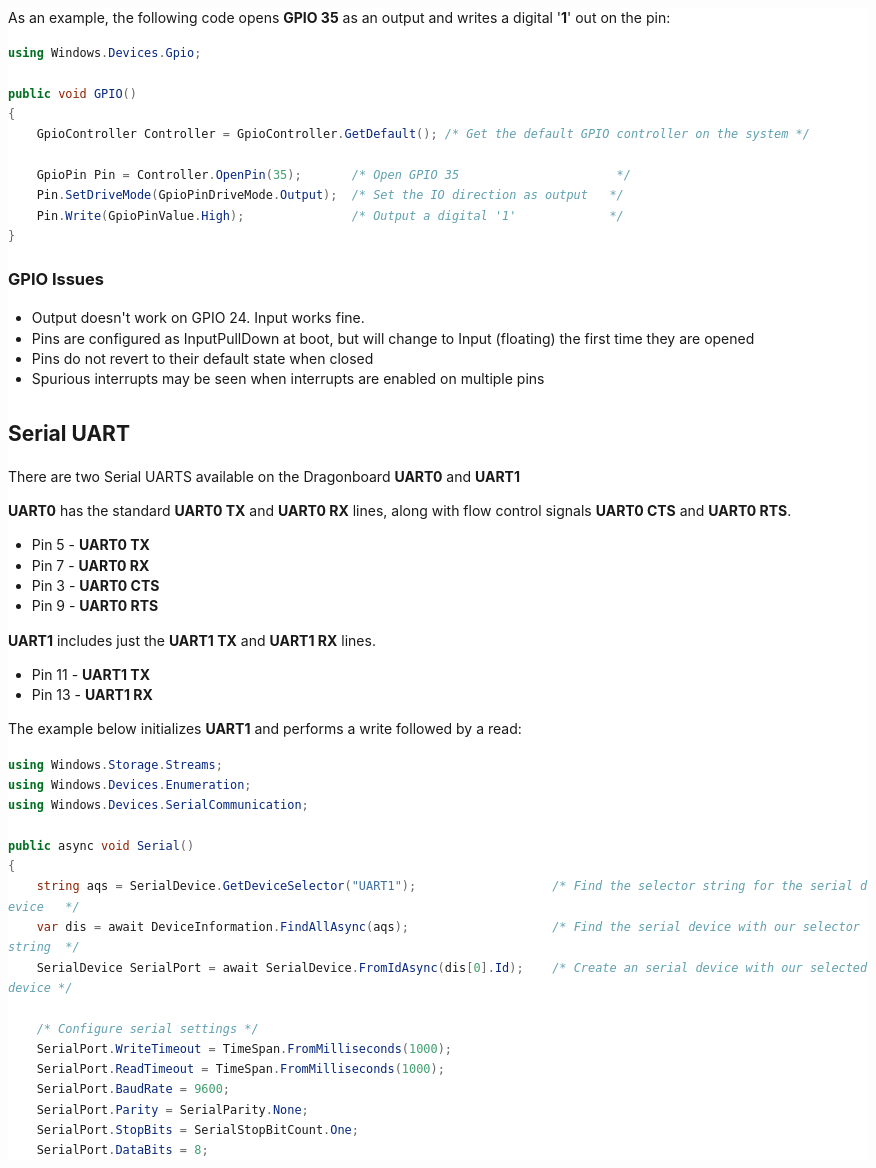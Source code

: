 
As an example, the following code opens **GPIO 35** as an output and writes a digital '**1**' out on the pin:
         
```C#
using Windows.Devices.Gpio;
         
public void GPIO()
{
	GpioController Controller = GpioController.GetDefault(); /* Get the default GPIO controller on the system */

	GpioPin Pin = Controller.OpenPin(35);       /* Open GPIO 35                      */
	Pin.SetDriveMode(GpioPinDriveMode.Output);  /* Set the IO direction as output   */
	Pin.Write(GpioPinValue.High);               /* Output a digital '1'             */
}
```

### GPIO Issues

* Output doesn't work on GPIO 24. Input works fine.
* Pins are configured as InputPullDown at boot, but will change to Input (floating) the first time they are opened
* Pins do not revert to their default state when closed
* Spurious interrupts may be seen when interrupts are enabled on multiple pins


## Serial UART

There are two Serial UARTS available on the Dragonboard **UART0** and **UART1**

**UART0** has the standard **UART0 TX** and **UART0 RX** lines, along with flow control signals **UART0 CTS** and **UART0 RTS**.

* Pin 5  - **UART0 TX**
* Pin 7  - **UART0 RX**
* Pin 3 - **UART0 CTS**
* Pin 9 - **UART0 RTS**


**UART1** includes just the **UART1 TX** and **UART1 RX** lines.

* Pin 11  - **UART1 TX**
* Pin 13  - **UART1 RX**

The example below initializes **UART1** and performs a write followed by a read:

```C#
using Windows.Storage.Streams;
using Windows.Devices.Enumeration;
using Windows.Devices.SerialCommunication;

public async void Serial()
{
	string aqs = SerialDevice.GetDeviceSelector("UART1");                   /* Find the selector string for the serial device   */
	var dis = await DeviceInformation.FindAllAsync(aqs);                    /* Find the serial device with our selector string  */
	SerialDevice SerialPort = await SerialDevice.FromIdAsync(dis[0].Id);    /* Create an serial device with our selected device */

	/* Configure serial settings */
	SerialPort.WriteTimeout = TimeSpan.FromMilliseconds(1000);
	SerialPort.ReadTimeout = TimeSpan.FromMilliseconds(1000);
	SerialPort.BaudRate = 9600;
	SerialPort.Parity = SerialParity.None;         
	SerialPort.StopBits = SerialStopBitCount.One;
	SerialPort.DataBits = 8;

```